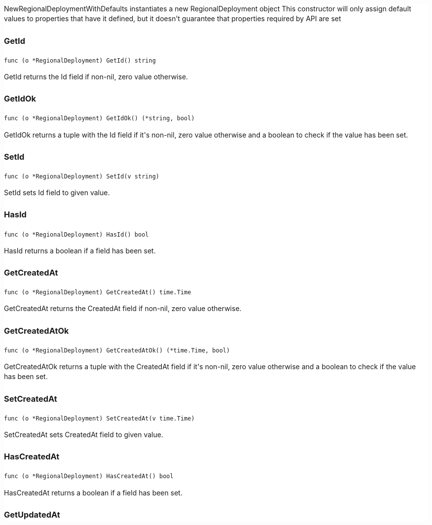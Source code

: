 NewRegionalDeploymentWithDefaults instantiates a new RegionalDeployment object
This constructor will only assign default values to properties that have it defined,
but it doesn't guarantee that properties required by API are set

### GetId

`func (o *RegionalDeployment) GetId() string`

GetId returns the Id field if non-nil, zero value otherwise.

### GetIdOk

`func (o *RegionalDeployment) GetIdOk() (*string, bool)`

GetIdOk returns a tuple with the Id field if it's non-nil, zero value otherwise
and a boolean to check if the value has been set.

### SetId

`func (o *RegionalDeployment) SetId(v string)`

SetId sets Id field to given value.

### HasId

`func (o *RegionalDeployment) HasId() bool`

HasId returns a boolean if a field has been set.

### GetCreatedAt

`func (o *RegionalDeployment) GetCreatedAt() time.Time`

GetCreatedAt returns the CreatedAt field if non-nil, zero value otherwise.

### GetCreatedAtOk

`func (o *RegionalDeployment) GetCreatedAtOk() (*time.Time, bool)`

GetCreatedAtOk returns a tuple with the CreatedAt field if it's non-nil, zero value otherwise
and a boolean to check if the value has been set.

### SetCreatedAt

`func (o *RegionalDeployment) SetCreatedAt(v time.Time)`

SetCreatedAt sets CreatedAt field to given value.

### HasCreatedAt

`func (o *RegionalDeployment) HasCreatedAt() bool`

HasCreatedAt returns a boolean if a field has been set.

### GetUpdatedAt
